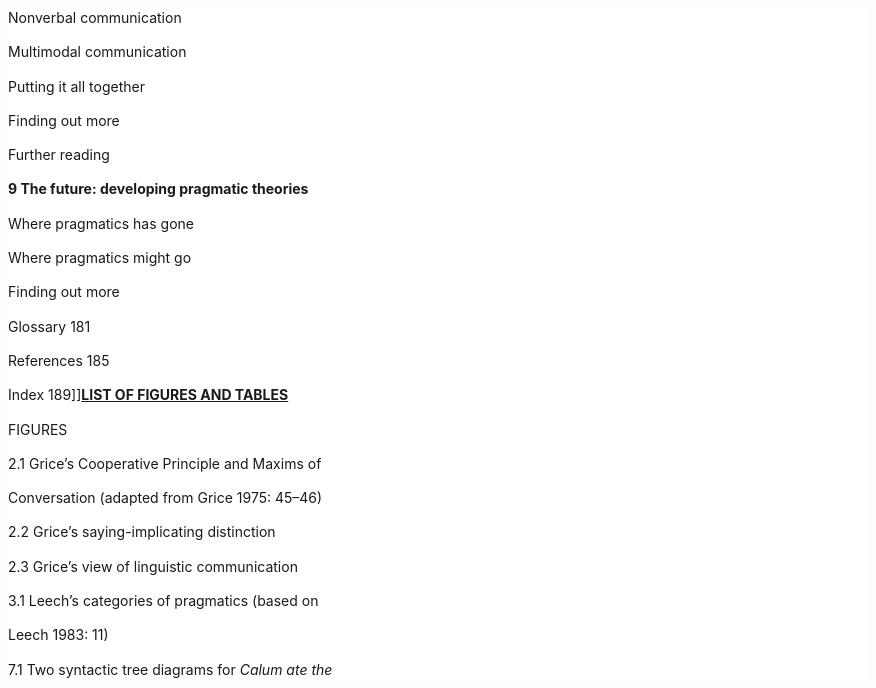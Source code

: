 Nonverbal communication

[^148]: 

Multimodal communication

[^155]: 

Putting it all together

[^160]: 

Finding out more

[^161]: 

Further reading

[^161]: 

**9 The future: developing pragmatic theories**

[^163]: 

Where pragmatics has gone

[^163]: 

Where pragmatics might go

[^170]: 

Finding out more

[^174]: 

Glossary 181

References 185

Index 189]][**LIST OF FIGURES AND TABLES**](#p8)

FIGURES

2.1 Grice’s Cooperative Principle and Maxims of

Conversation (adapted from Grice 1975: 45–46)

[^30]: 

2.2 Grice’s saying-implicating distinction

[^34]: 

2.3 Grice’s view of linguistic communication

[^35]: 

3.1 Leech’s categories of pragmatics (based on

Leech 1983: 11)

[^69]: 

7.1 Two syntactic tree diagrams for _Calum ate the_
